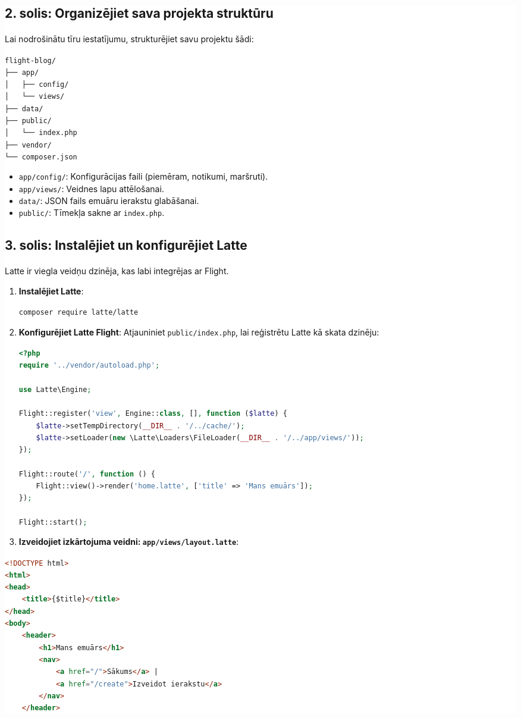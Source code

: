 ## 2. solis: Organizējiet sava projekta struktūru

Lai nodrošinātu tīru iestatījumu, strukturējiet savu projektu šādi:

```text
flight-blog/
├── app/
│   ├── config/
│   └── views/
├── data/
├── public/
│   └── index.php
├── vendor/
└── composer.json
```

- `app/config/`: Konfigurācijas faili (piemēram, notikumi, maršruti).
- `app/views/`: Veidnes lapu attēlošanai.
- `data/`: JSON fails emuāru ierakstu glabāšanai.
- `public/`: Tīmekļa sakne ar `index.php`.

## 3. solis: Instalējiet un konfigurējiet Latte

Latte ir viegla veidņu dzinēja, kas labi integrējas ar Flight.

1. **Instalējiet Latte**:
   ```bash
   composer require latte/latte
   ```

2. **Konfigurējiet Latte Flight**:
   Atjauniniet `public/index.php`, lai reģistrētu Latte kā skata dzinēju:
   ```php
   <?php
   require '../vendor/autoload.php';

   use Latte\Engine;

   Flight::register('view', Engine::class, [], function ($latte) {
       $latte->setTempDirectory(__DIR__ . '/../cache/');
       $latte->setLoader(new \Latte\Loaders\FileLoader(__DIR__ . '/../app/views/'));
   });

   Flight::route('/', function () {
       Flight::view()->render('home.latte', ['title' => 'Mans emuārs']);
   });

   Flight::start();
   ```

3. **Izveidojiet izkārtojuma veidni: 
   `app/views/layout.latte`**:
```html
<!DOCTYPE html>
<html>
<head>
    <title>{$title}</title>
</head>
<body>
    <header>
        <h1>Mans emuārs</h1>
        <nav>
            <a href="/">Sākums</a> | 
            <a href="/create">Izveidot ierakstu</a>
        </nav>
    </header>
```